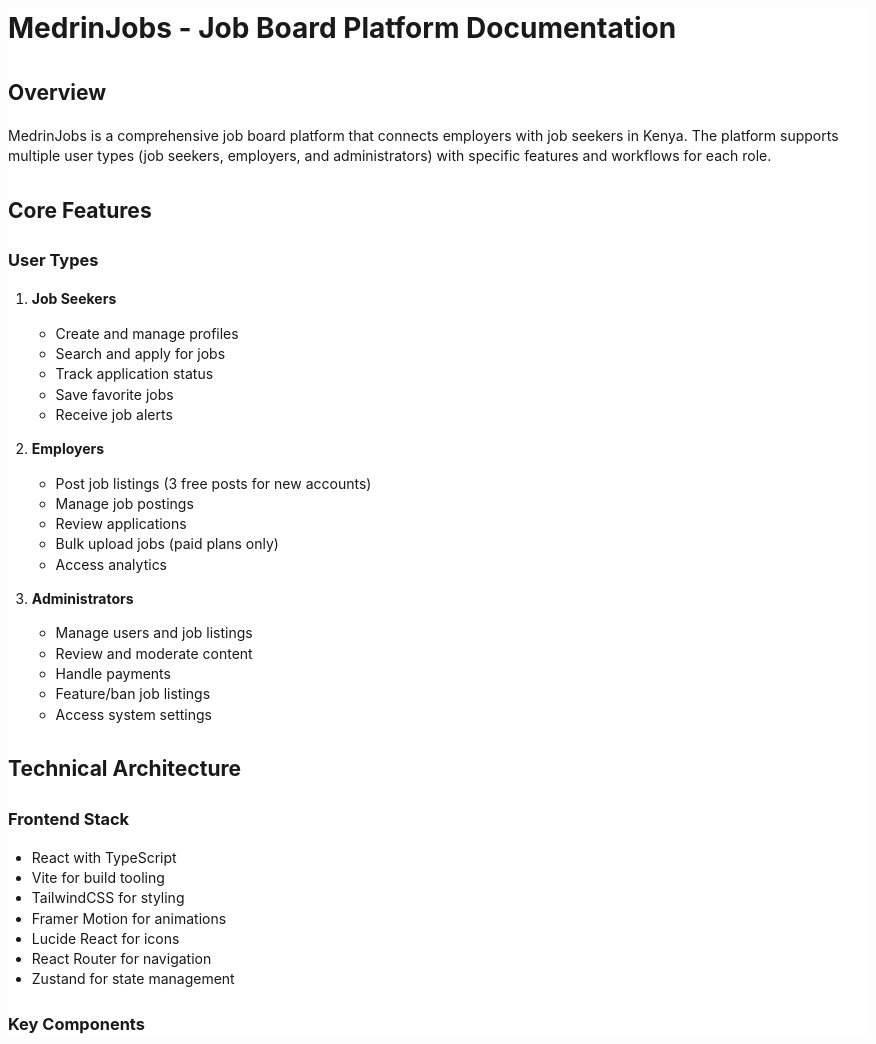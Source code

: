 

# MedrinJobs - Job Board Platform Documentation

## Overview

MedrinJobs is a comprehensive job board platform that connects employers with job seekers in Kenya. The platform supports multiple user types (job seekers, employers, and administrators) with specific features and workflows for each role.

## Core Features

### User Types

1. **Job Seekers**

    - Create and manage profiles
    - Search and apply for jobs
    - Track application status
    - Save favorite jobs
    - Receive job alerts

2. **Employers**

    - Post job listings (3 free posts for new accounts)
    - Manage job postings
    - Review applications
    - Bulk upload jobs (paid plans only)
    - Access analytics

3. **Administrators**
    - Manage users and job listings
    - Review and moderate content
    - Handle payments
    - Feature/ban job listings
    - Access system settings

## Technical Architecture

### Frontend Stack

-   React with TypeScript
-   Vite for build tooling
-   TailwindCSS for styling
-   Framer Motion for animations
-   Lucide React for icons
-   React Router for navigation
-   Zustand for state management

### Key Components
